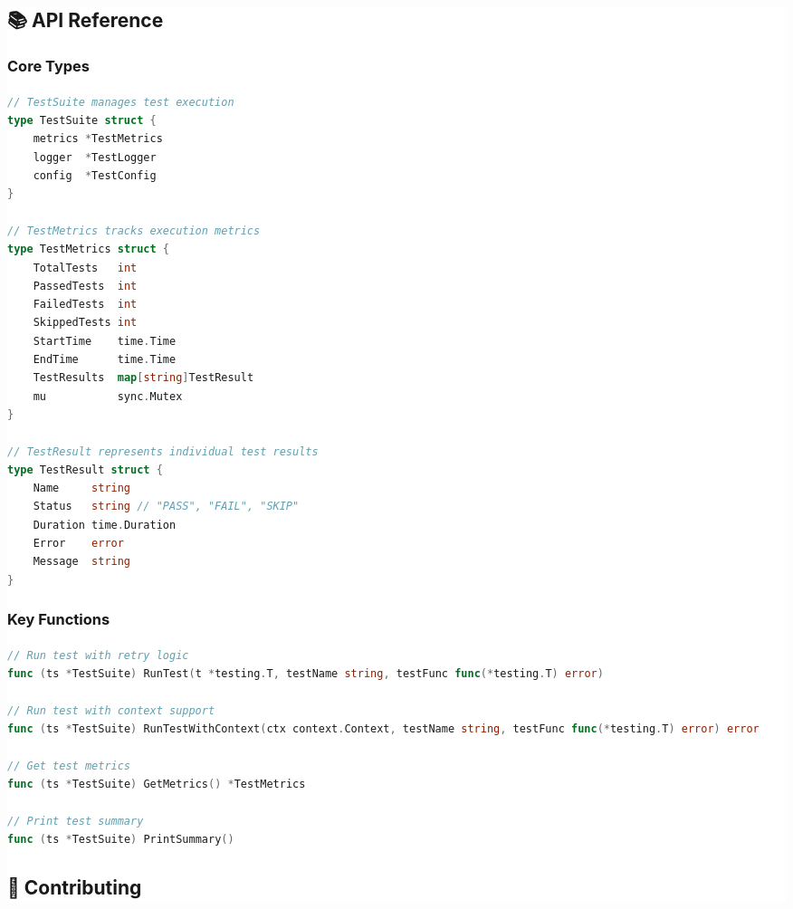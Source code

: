 ## 📚 API Reference

### Core Types
```go
// TestSuite manages test execution
type TestSuite struct {
    metrics *TestMetrics
    logger  *TestLogger
    config  *TestConfig
}

// TestMetrics tracks execution metrics
type TestMetrics struct {
    TotalTests   int
    PassedTests  int
    FailedTests  int
    SkippedTests int
    StartTime    time.Time
    EndTime      time.Time
    TestResults  map[string]TestResult
    mu           sync.Mutex
}

// TestResult represents individual test results
type TestResult struct {
    Name     string
    Status   string // "PASS", "FAIL", "SKIP"
    Duration time.Duration
    Error    error
    Message  string
}
```

### Key Functions
```go
// Run test with retry logic
func (ts *TestSuite) RunTest(t *testing.T, testName string, testFunc func(*testing.T) error)

// Run test with context support
func (ts *TestSuite) RunTestWithContext(ctx context.Context, testName string, testFunc func(*testing.T) error) error

// Get test metrics
func (ts *TestSuite) GetMetrics() *TestMetrics

// Print test summary
func (ts *TestSuite) PrintSummary()
```

## 🤝 Contributing
